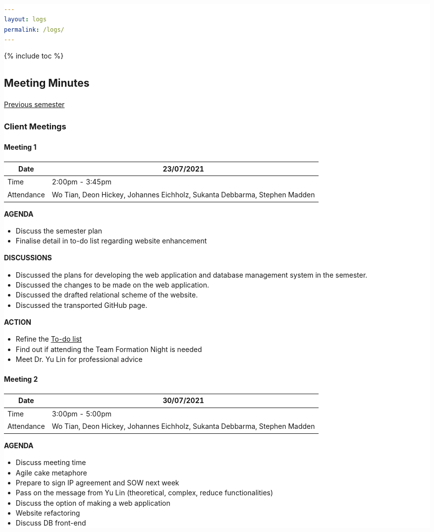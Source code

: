 ```yaml
---
layout: logs
permalink: /logs/
---
```


{% include toc %}

## Meeting Minutes

[Previous semester](/meetings/)

### Client Meetings

#### Meeting 1

| Date       | 23/07/2021                                                                |
| ---------- | ------------------------------------------------------------------------- |
| Time       | 2:00pm - 3:45pm                                                           |
| Attendance | Wo Tian, Deon Hickey, Johannes Eichholz, Sukanta Debbarma, Stephen Madden |

**AGENDA**

- Discuss the semester plan
- Finalise detail in to-do list regarding website enhancement

**DISCUSSIONS**

- Discussed the plans for developing the web application and database management system in the semester.
- Discussed the changes to be made on the web application.
- Discussed the drafted relational scheme of the website.
- Discussed the transported GitHub page.

**ACTION**

- Refine the [To-do list](https://docs.google.com/document/d/1mwsWN-H-uBbPeM5wLQbboQgIgA2XRw6h_Kf8OV1vVms/edit?usp=sharing)
- Find out if attending the Team Formation Night is needed
- Meet Dr. Yu Lin for professional advice

#### Meeting 2

| Date       | 30/07/2021                                                                |
| ---------- | ------------------------------------------------------------------------- |
| Time       | 3:00pm - 5:00pm                                                           |
| Attendance | Wo Tian, Deon Hickey, Johannes Eichholz, Sukanta Debbarma, Stephen Madden |

**AGENDA**

- Discuss meeting time
- Agile cake metaphore
- Prepare to sign IP agreement and SOW next week
- Pass on the message from Yu Lin (theoretical, complex, reduce functionalities)
- Discuss the option of making a web application
- Website refactoring
- Discuss DB front-end
